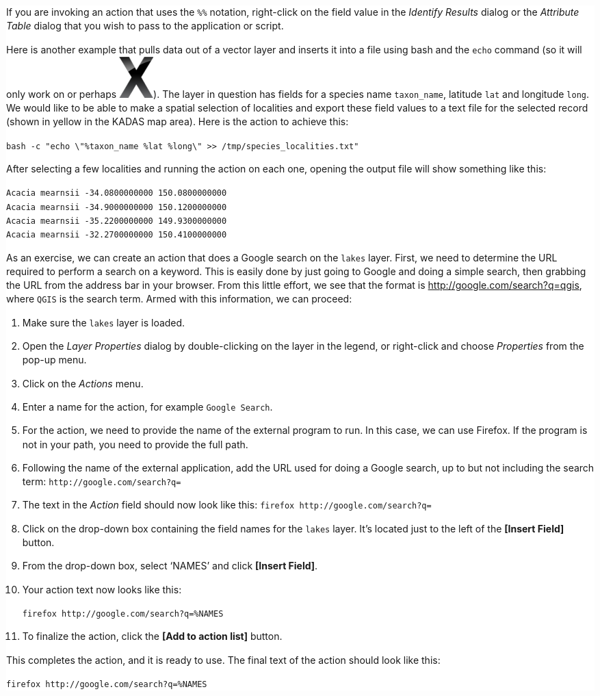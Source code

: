 If you are invoking an action that uses the `%%` notation, right-click on the field value in the *Identify Results* dialog or the *Attribute Table* dialog that you wish to pass to the application or script.

Here is another example that pulls data out of a vector layer and inserts it into a file using bash and the `echo` command (so it will only work on  or perhaps <a href="../../images/osx.png" class="reference internal"><img src="../../images/osx.png" alt="osx" /></a>). The layer in question has fields for a species name `taxon_name`, latitude `lat` and longitude `long`. We would like to be able to make a spatial selection of localities and export these field values to a text file for the selected record (shown in yellow in the KADAS map area). Here is the action to achieve this:

    bash -c "echo \"%taxon_name %lat %long\" >> /tmp/species_localities.txt"

After selecting a few localities and running the action on each one, opening the output file will show something like this:

    Acacia mearnsii -34.0800000000 150.0800000000
    Acacia mearnsii -34.9000000000 150.1200000000
    Acacia mearnsii -35.2200000000 149.9300000000
    Acacia mearnsii -32.2700000000 150.4100000000

As an exercise, we can create an action that does a Google search on the `lakes` layer. First, we need to determine the URL required to perform a search on a keyword. This is easily done by just going to Google and doing a simple search, then grabbing the URL from the address bar in your browser. From this little effort, we see that the format is <a href="http://google.com/search?q=qgis" class="uri" class="reference external">http://google.com/search?q=qgis</a>, where `QGIS` is the search term. Armed with this information, we can proceed:

1.  Make sure the `lakes` layer is loaded.

2.  Open the *Layer Properties* dialog by double-clicking on the layer in the legend, or right-click and choose *Properties* from the pop-up menu.

3.  Click on the *Actions* menu.

4.  Enter a name for the action, for example `Google Search`.

5.  For the action, we need to provide the name of the external program to run. In this case, we can use Firefox. If the program is not in your path, you need to provide the full path.

6.  Following the name of the external application, add the URL used for doing a Google search, up to but not including the search term: `http://google.com/search?q=`

7.  The text in the *Action* field should now look like this: `firefox http://google.com/search?q=`

8.  Click on the drop-down box containing the field names for the `lakes` layer. It’s located just to the left of the **\[Insert Field\]** button.

9.  From the drop-down box, select ‘NAMES’ and click **\[Insert Field\]**.

10. Your action text now looks like this:

    `firefox http://google.com/search?q=%NAMES`

11. To finalize the action, click the **\[Add to action list\]** button.

This completes the action, and it is ready to use. The final text of the action should look like this:

    firefox http://google.com/search?q=%NAMES
